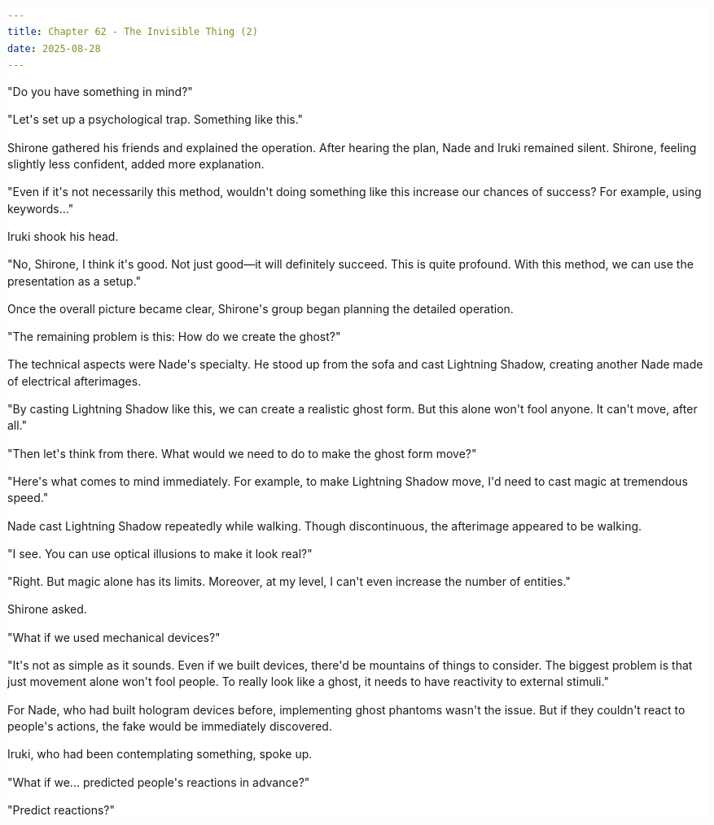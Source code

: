 ```yaml
---
title: Chapter 62 - The Invisible Thing (2)
date: 2025-08-28
---
```


"Do you have something in mind?"

"Let's set up a psychological trap. Something like this."

Shirone gathered his friends and explained the operation. After hearing the plan, Nade and Iruki remained silent. Shirone, feeling slightly less confident, added more explanation.

"Even if it's not necessarily this method, wouldn't doing something like this increase our chances of success? For example, using keywords..."

Iruki shook his head.

"No, Shirone, I think it's good. Not just good—it will definitely succeed. This is quite profound. With this method, we can use the presentation as a setup."

Once the overall picture became clear, Shirone's group began planning the detailed operation.

"The remaining problem is this: How do we create the ghost?"

The technical aspects were Nade's specialty. He stood up from the sofa and cast Lightning Shadow, creating another Nade made of electrical afterimages.

"By casting Lightning Shadow like this, we can create a realistic ghost form. But this alone won't fool anyone. It can't move, after all."

"Then let's think from there. What would we need to do to make the ghost form move?"

"Here's what comes to mind immediately. For example, to make Lightning Shadow move, I'd need to cast magic at tremendous speed."

Nade cast Lightning Shadow repeatedly while walking. Though discontinuous, the afterimage appeared to be walking.

"I see. You can use optical illusions to make it look real?"

"Right. But magic alone has its limits. Moreover, at my level, I can't even increase the number of entities."

Shirone asked.

"What if we used mechanical devices?"

"It's not as simple as it sounds. Even if we built devices, there'd be mountains of things to consider. The biggest problem is that just movement alone won't fool people. To really look like a ghost, it needs to have reactivity to external stimuli."

For Nade, who had built hologram devices before, implementing ghost phantoms wasn't the issue. But if they couldn't react to people's actions, the fake would be immediately discovered.

Iruki, who had been contemplating something, spoke up.

"What if we... predicted people's reactions in advance?"

"Predict reactions?"
